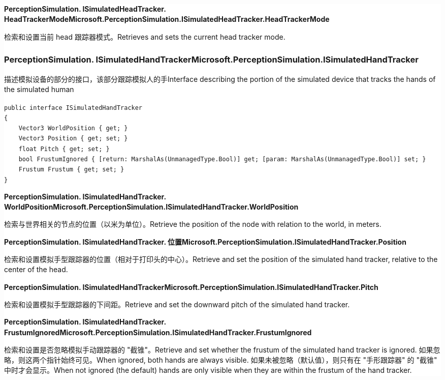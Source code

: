 <span data-ttu-id="666c5-366">**PerceptionSimulation. ISimulatedHeadTracker. HeadTrackerMode**</span><span class="sxs-lookup"><span data-stu-id="666c5-366">**Microsoft.PerceptionSimulation.ISimulatedHeadTracker.HeadTrackerMode**</span></span>

<span data-ttu-id="666c5-367">检索和设置当前 head 跟踪器模式。</span><span class="sxs-lookup"><span data-stu-id="666c5-367">Retrieves and sets the current head tracker mode.</span></span>

### <a name="microsoftperceptionsimulationisimulatedhandtracker"></a><span data-ttu-id="666c5-368">PerceptionSimulation. ISimulatedHandTracker</span><span class="sxs-lookup"><span data-stu-id="666c5-368">Microsoft.PerceptionSimulation.ISimulatedHandTracker</span></span>

<span data-ttu-id="666c5-369">描述模拟设备的部分的接口，该部分跟踪模拟人的手</span><span class="sxs-lookup"><span data-stu-id="666c5-369">Interface describing the portion of the simulated device that tracks the hands of the simulated human</span></span>

```
public interface ISimulatedHandTracker
{
    Vector3 WorldPosition { get; }
    Vector3 Position { get; set; }
    float Pitch { get; set; }
    bool FrustumIgnored { [return: MarshalAs(UnmanagedType.Bool)] get; [param: MarshalAs(UnmanagedType.Bool)] set; }
    Frustum Frustum { get; set; }
}
```

<span data-ttu-id="666c5-370">**PerceptionSimulation. ISimulatedHandTracker. WorldPosition**</span><span class="sxs-lookup"><span data-stu-id="666c5-370">**Microsoft.PerceptionSimulation.ISimulatedHandTracker.WorldPosition**</span></span>

<span data-ttu-id="666c5-371">检索与世界相关的节点的位置（以米为单位）。</span><span class="sxs-lookup"><span data-stu-id="666c5-371">Retrieve the position of the node with relation to the world, in meters.</span></span>

<span data-ttu-id="666c5-372">**PerceptionSimulation. ISimulatedHandTracker. 位置**</span><span class="sxs-lookup"><span data-stu-id="666c5-372">**Microsoft.PerceptionSimulation.ISimulatedHandTracker.Position**</span></span>

<span data-ttu-id="666c5-373">检索和设置模拟手型跟踪器的位置（相对于打印头的中心）。</span><span class="sxs-lookup"><span data-stu-id="666c5-373">Retrieve and set the position of the simulated hand tracker, relative to the center of the head.</span></span>

<span data-ttu-id="666c5-374">**PerceptionSimulation. ISimulatedHandTracker**</span><span class="sxs-lookup"><span data-stu-id="666c5-374">**Microsoft.PerceptionSimulation.ISimulatedHandTracker.Pitch**</span></span>

<span data-ttu-id="666c5-375">检索和设置模拟手型跟踪器的下间距。</span><span class="sxs-lookup"><span data-stu-id="666c5-375">Retrieve and set the downward pitch of the simulated hand tracker.</span></span>

<span data-ttu-id="666c5-376">**PerceptionSimulation. ISimulatedHandTracker. FrustumIgnored**</span><span class="sxs-lookup"><span data-stu-id="666c5-376">**Microsoft.PerceptionSimulation.ISimulatedHandTracker.FrustumIgnored**</span></span>

<span data-ttu-id="666c5-377">检索和设置是否忽略模拟手动跟踪器的 "截锥"。</span><span class="sxs-lookup"><span data-stu-id="666c5-377">Retrieve and set whether the frustum of the simulated hand tracker is ignored.</span></span> <span data-ttu-id="666c5-378">如果忽略，则这两个指针始终可见。</span><span class="sxs-lookup"><span data-stu-id="666c5-378">When ignored, both hands are always visible.</span></span> <span data-ttu-id="666c5-379">如果未被忽略（默认值），则只有在 "手形跟踪器" 的 "截锥" 中时才会显示。</span><span class="sxs-lookup"><span data-stu-id="666c5-379">When not ignored (the default) hands are only visible when they are within the frustum of the hand tracker.</span></span>

